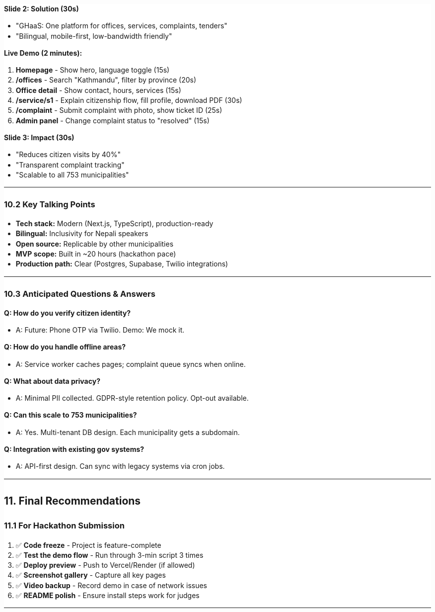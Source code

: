 **Slide 2: Solution (30s)**
- "GHaaS: One platform for offices, services, complaints, tenders"
- "Bilingual, mobile-first, low-bandwidth friendly"

**Live Demo (2 minutes):**
1. **Homepage** - Show hero, language toggle (15s)
2. **/offices** - Search "Kathmandu", filter by province (20s)
3. **Office detail** - Show contact, hours, services (15s)
4. **/service/s1** - Explain citizenship flow, fill profile, download PDF (30s)
5. **/complaint** - Submit complaint with photo, show ticket ID (25s)
6. **Admin panel** - Change complaint status to "resolved" (15s)

**Slide 3: Impact (30s)**
- "Reduces citizen visits by 40%"
- "Transparent complaint tracking"
- "Scalable to all 753 municipalities"

---

### 10.2 Key Talking Points
- **Tech stack:** Modern (Next.js, TypeScript), production-ready
- **Bilingual:** Inclusivity for Nepali speakers
- **Open source:** Replicable by other municipalities
- **MVP scope:** Built in ~20 hours (hackathon pace)
- **Production path:** Clear (Postgres, Supabase, Twilio integrations)

---

### 10.3 Anticipated Questions & Answers
**Q: How do you verify citizen identity?**
- A: Future: Phone OTP via Twilio. Demo: We mock it.

**Q: How do you handle offline areas?**
- A: Service worker caches pages; complaint queue syncs when online.

**Q: What about data privacy?**
- A: Minimal PII collected. GDPR-style retention policy. Opt-out available.

**Q: Can this scale to 753 municipalities?**
- A: Yes. Multi-tenant DB design. Each municipality gets a subdomain.

**Q: Integration with existing gov systems?**
- A: API-first design. Can sync with legacy systems via cron jobs.

---

## 11. Final Recommendations

### 11.1 For Hackathon Submission
1. ✅ **Code freeze** - Project is feature-complete
2. ✅ **Test the demo flow** - Run through 3-min script 3 times
3. ✅ **Deploy preview** - Push to Vercel/Render (if allowed)
4. ✅ **Screenshot gallery** - Capture all key pages
5. ✅ **Video backup** - Record demo in case of network issues
6. ✅ **README polish** - Ensure install steps work for judges

---